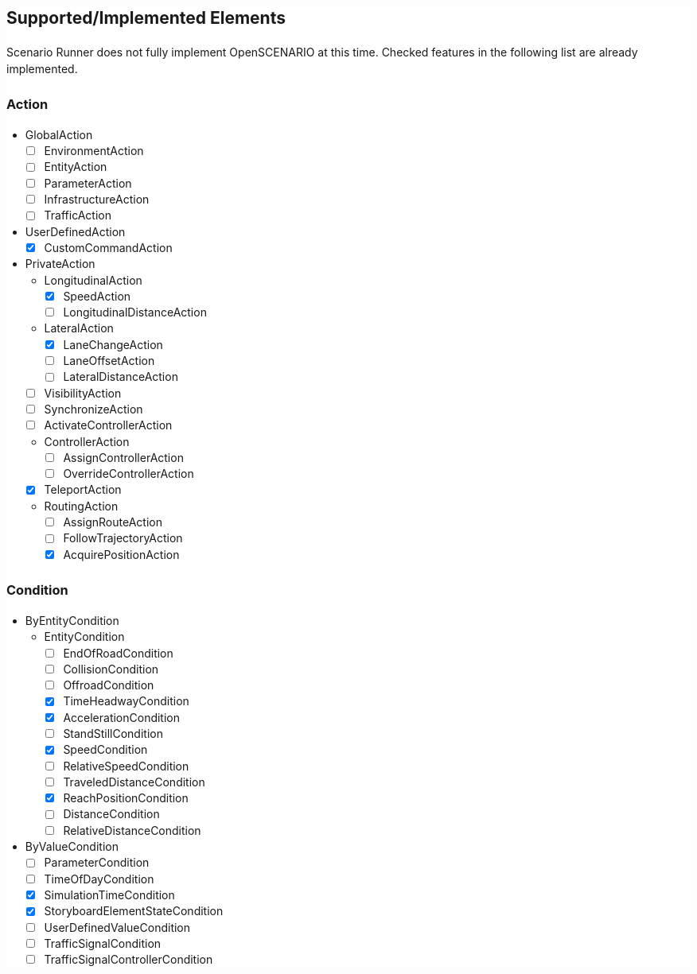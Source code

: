 ## Supported/Implemented Elements

Scenario Runner does not fully implement OpenSCENARIO at this time.
Checked features in the following list are already implemented.

### Action

- GlobalAction
	- [ ] EnvironmentAction
	- [ ] EntityAction
	- [ ] ParameterAction
	- [ ] InfrastructureAction
	- [ ] TrafficAction
- UserDefinedAction
	- [x] CustomCommandAction
- PrivateAction
	- LongitudinalAction
		- [x] SpeedAction
		- [ ] LongitudinalDistanceAction
	- LateralAction
		- [x] LaneChangeAction
		- [ ] LaneOffsetAction
		- [ ] LateralDistanceAction
	- [ ] VisibilityAction
	- [ ] SynchronizeAction
	- [ ] ActivateControllerAction
	- ControllerAction
		- [ ] AssignControllerAction
		- [ ] OverrideControllerAction
	- [x] TeleportAction
	- RoutingAction
		- [ ] AssignRouteAction
		- [ ] FollowTrajectoryAction
		- [x] AcquirePositionAction

### Condition

- ByEntityCondition
	- EntityCondition
		- [ ] EndOfRoadCondition
		- [ ] CollisionCondition
		- [ ] OffroadCondition
		- [x] TimeHeadwayCondition
		- [x] AccelerationCondition
		- [ ] StandStillCondition
		- [x] SpeedCondition
		- [ ] RelativeSpeedCondition
		- [ ] TraveledDistanceCondition
		- [x] ReachPositionCondition
		- [ ] DistanceCondition
		- [ ] RelativeDistanceCondition
- ByValueCondition
	- [ ] ParameterCondition
	- [ ] TimeOfDayCondition
	- [x] SimulationTimeCondition
	- [x] StoryboardElementStateCondition
	- [ ] UserDefinedValueCondition
	- [ ] TrafficSignalCondition
	- [ ] TrafficSignalControllerCondition
